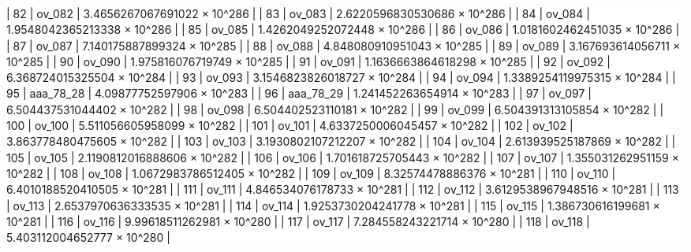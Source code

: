 | 82 | ov_082 | 3.4656267067691022 × 10^286 |
| 83 | ov_083 | 2.6220596830530686 × 10^286 |
| 84 | ov_084 | 1.9548042365213338 × 10^286 |
| 85 | ov_085 | 1.4262049252072448 × 10^286 |
| 86 | ov_086 | 1.0181602462451035 × 10^286 |
| 87 | ov_087 | 7.140175887899324 × 10^285 |
| 88 | ov_088 | 4.848080910951043 × 10^285 |
| 89 | ov_089 | 3.167693614056711 × 10^285 |
| 90 | ov_090 | 1.975816076719749 × 10^285 |
| 91 | ov_091 | 1.1636663864618298 × 10^285 |
| 92 | ov_092 | 6.368724015325504 × 10^284 |
| 93 | ov_093 | 3.1546823826018727 × 10^284 |
| 94 | ov_094 | 1.3389254119975315 × 10^284 |
| 95 | aaa_78_28 | 4.09877752597906 × 10^283 |
| 96 | aaa_78_29 | 1.241452263654914 × 10^283 |
| 97 | ov_097 | 6.504437531044402 × 10^282 |
| 98 | ov_098 | 6.504402523110181 × 10^282 |
| 99 | ov_099 | 6.504391313105854 × 10^282 |
| 100 | ov_100 | 5.511056605958099 × 10^282 |
| 101 | ov_101 | 4.6337250006045457 × 10^282 |
| 102 | ov_102 | 3.863778480475605 × 10^282 |
| 103 | ov_103 | 3.1930802107212207 × 10^282 |
| 104 | ov_104 | 2.613939525187869 × 10^282 |
| 105 | ov_105 | 2.1190812016888606 × 10^282 |
| 106 | ov_106 | 1.701618725705443 × 10^282 |
| 107 | ov_107 | 1.355031262951159 × 10^282 |
| 108 | ov_108 | 1.0672983786512405 × 10^282 |
| 109 | ov_109 | 8.32574478886376 × 10^281 |
| 110 | ov_110 | 6.4010188520410505 × 10^281 |
| 111 | ov_111 | 4.846534076178733 × 10^281 |
| 112 | ov_112 | 3.6129538967948516 × 10^281 |
| 113 | ov_113 | 2.6537970636333535 × 10^281 |
| 114 | ov_114 | 1.9253730204241778 × 10^281 |
| 115 | ov_115 | 1.386730616199681 × 10^281 |
| 116 | ov_116 | 9.99618511262981 × 10^280 |
| 117 | ov_117 | 7.284558243221714 × 10^280 |
| 118 | ov_118 | 5.403112004652777 × 10^280 |